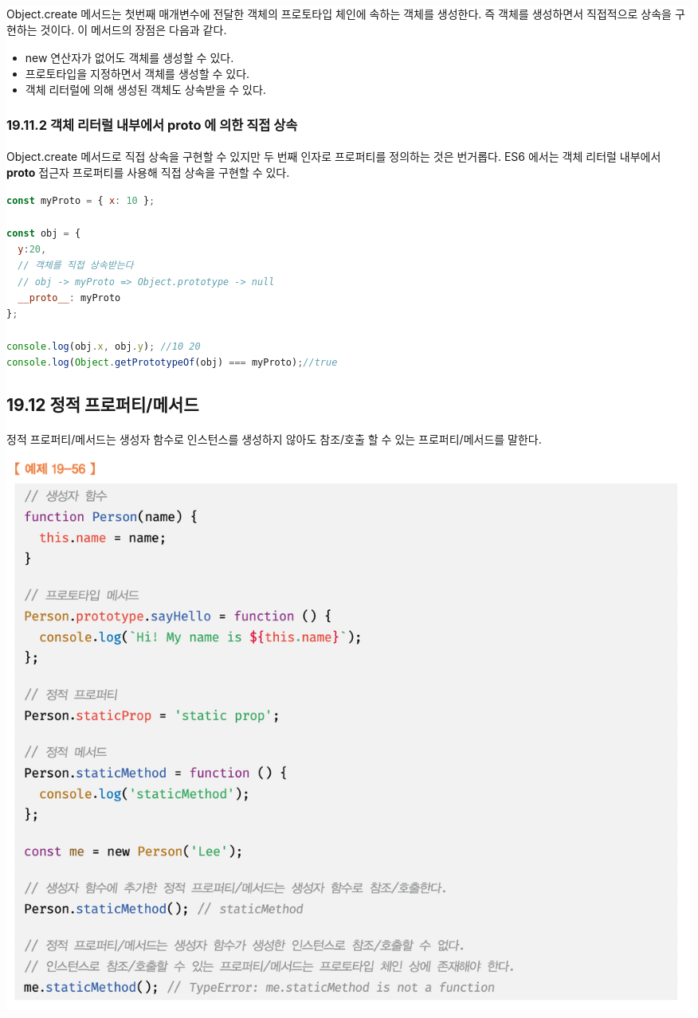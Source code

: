 Object.create 메서드는 첫번째 매개변수에 전달한 객체의 프로토타입 체인에 속하는 객체를 생성한다. 즉 객체를 생성하면서 직접적으로 상속을 구현하는 것이다. 이 메서드의 장점은 다음과 같다.
- new 연산자가 없어도 객체를 생성할 수 있다.
- 프로토타입을 지정하면서 객체를 생성할 수 있다.
- 객체 리터럴에 의해 생성된 객체도 상속받을 수 있다.

### 19.11.2 객체 리터럴 내부에서 __proto__ 에 의한 직접 상속
Object.create 메서드로 직접 상속을 구현할 수 있지만 두 번째 인자로 프로퍼티를 정의하는 것은 번거롭다. ES6 에서는 객체 리터럴 내부에서 __proto__ 접근자 프로퍼티를 사용해 직접 상속을 구현할 수 있다.

```js
const myProto = { x: 10 };

const obj = {
  y:20,
  // 객체를 직접 상속받는다
  // obj -> myProto => Object.prototype -> null
  __proto__: myProto
};

console.log(obj.x, obj.y); //10 20
console.log(Object.getPrototypeOf(obj) === myProto);//true
```

## 19.12 정적 프로퍼티/메서드
정적 프로퍼티/메서드는 생성자 함수로 인스턴스를 생성하지 않아도 참조/호출 할 수 있는 프로퍼티/메서드를 말한다.

![Alt text](images/15.png)
